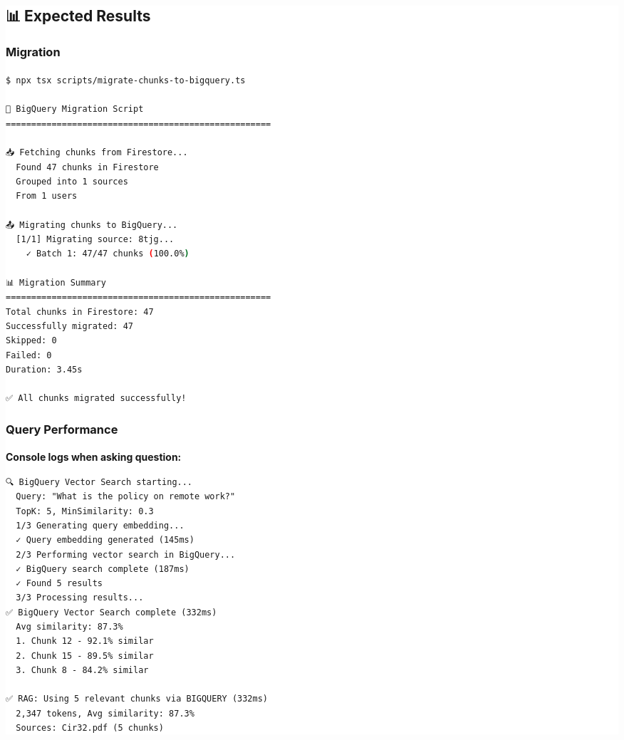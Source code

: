 
## 📊 Expected Results

### Migration

```bash
$ npx tsx scripts/migrate-chunks-to-bigquery.ts

🔄 BigQuery Migration Script
====================================================

📥 Fetching chunks from Firestore...
  Found 47 chunks in Firestore
  Grouped into 1 sources
  From 1 users

📤 Migrating chunks to BigQuery...
  [1/1] Migrating source: 8tjg...
    ✓ Batch 1: 47/47 chunks (100.0%)

📊 Migration Summary
====================================================
Total chunks in Firestore: 47
Successfully migrated: 47
Skipped: 0
Failed: 0
Duration: 3.45s

✅ All chunks migrated successfully!
```

### Query Performance

**Console logs when asking question:**

```
🔍 BigQuery Vector Search starting...
  Query: "What is the policy on remote work?"
  TopK: 5, MinSimilarity: 0.3
  1/3 Generating query embedding...
  ✓ Query embedding generated (145ms)
  2/3 Performing vector search in BigQuery...
  ✓ BigQuery search complete (187ms)
  ✓ Found 5 results
  3/3 Processing results...
✅ BigQuery Vector Search complete (332ms)
  Avg similarity: 87.3%
  1. Chunk 12 - 92.1% similar
  2. Chunk 15 - 89.5% similar
  3. Chunk 8 - 84.2% similar

✅ RAG: Using 5 relevant chunks via BIGQUERY (332ms)
  2,347 tokens, Avg similarity: 87.3%
  Sources: Cir32.pdf (5 chunks)
```
